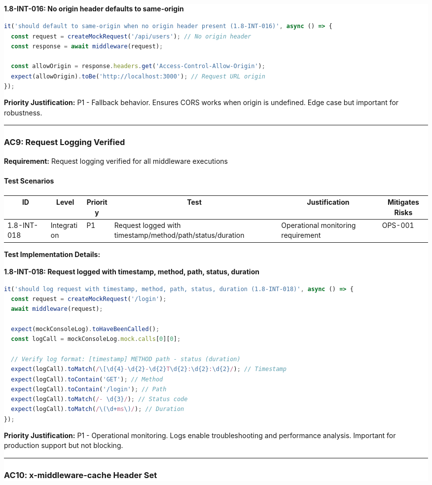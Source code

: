 **1.8-INT-016: No origin header defaults to same-origin**

```typescript
it('should default to same-origin when no origin header present (1.8-INT-016)', async () => {
  const request = createMockRequest('/api/users'); // No origin header
  const response = await middleware(request);

  const allowOrigin = response.headers.get('Access-Control-Allow-Origin');
  expect(allowOrigin).toBe('http://localhost:3000'); // Request URL origin
});
```

**Priority Justification:** P1 - Fallback behavior. Ensures CORS works when origin is undefined. Edge case but important for robustness.

---

### AC9: Request Logging Verified

**Requirement:** Request logging verified for all middleware executions

#### Test Scenarios

| ID          | Level       | Priority | Test                                                      | Justification                      | Mitigates Risks |
| ----------- | ----------- | -------- | --------------------------------------------------------- | ---------------------------------- | --------------- |
| 1.8-INT-018 | Integration | P1       | Request logged with timestamp/method/path/status/duration | Operational monitoring requirement | OPS-001         |

**Test Implementation Details:**

**1.8-INT-018: Request logged with timestamp, method, path, status, duration**

```typescript
it('should log request with timestamp, method, path, status, duration (1.8-INT-018)', async () => {
  const request = createMockRequest('/login');
  await middleware(request);

  expect(mockConsoleLog).toHaveBeenCalled();
  const logCall = mockConsoleLog.mock.calls[0][0];

  // Verify log format: [timestamp] METHOD path - status (duration)
  expect(logCall).toMatch(/\[\d{4}-\d{2}-\d{2}T\d{2}:\d{2}:\d{2}/); // Timestamp
  expect(logCall).toContain('GET'); // Method
  expect(logCall).toContain('/login'); // Path
  expect(logCall).toMatch(/- \d{3}/); // Status code
  expect(logCall).toMatch(/\(\d+ms\)/); // Duration
});
```

**Priority Justification:** P1 - Operational monitoring. Logs enable troubleshooting and performance analysis. Important for production support but not blocking.

---

### AC10: x-middleware-cache Header Set
